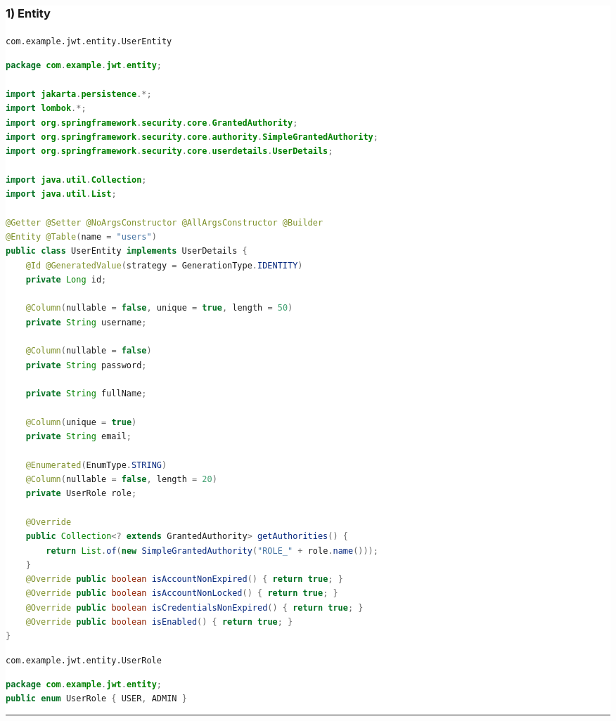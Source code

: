 
### 1) Entity
`com.example.jwt.entity.UserEntity`
```java
package com.example.jwt.entity;

import jakarta.persistence.*;
import lombok.*;
import org.springframework.security.core.GrantedAuthority;
import org.springframework.security.core.authority.SimpleGrantedAuthority;
import org.springframework.security.core.userdetails.UserDetails;

import java.util.Collection;
import java.util.List;

@Getter @Setter @NoArgsConstructor @AllArgsConstructor @Builder
@Entity @Table(name = "users")
public class UserEntity implements UserDetails {
    @Id @GeneratedValue(strategy = GenerationType.IDENTITY)
    private Long id;

    @Column(nullable = false, unique = true, length = 50)
    private String username;

    @Column(nullable = false)
    private String password;

    private String fullName;

    @Column(unique = true)
    private String email;

    @Enumerated(EnumType.STRING)
    @Column(nullable = false, length = 20)
    private UserRole role;

    @Override
    public Collection<? extends GrantedAuthority> getAuthorities() {
        return List.of(new SimpleGrantedAuthority("ROLE_" + role.name()));
    }
    @Override public boolean isAccountNonExpired() { return true; }
    @Override public boolean isAccountNonLocked() { return true; }
    @Override public boolean isCredentialsNonExpired() { return true; }
    @Override public boolean isEnabled() { return true; }
}
```

`com.example.jwt.entity.UserRole`
```java
package com.example.jwt.entity;
public enum UserRole { USER, ADMIN }
```

---